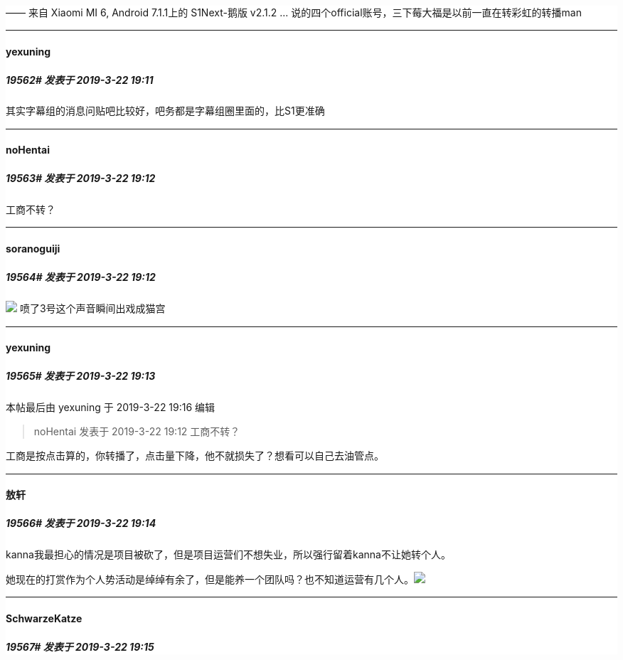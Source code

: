 
—— 来自 Xiaomi MI 6, Android 7.1.1上的 S1Next-鹅版 v2.1.2 ...</blockquote>
说的四个official账号，三下莓大福是以前一直在转彩虹的转播man


-----

####  yexuning  
##### 19562#       发表于 2019-3-22 19:11


其实字幕组的消息问贴吧比较好，吧务都是字幕组圈里面的，比S1更准确


-----

####  noHentai  
##### 19563#       发表于 2019-3-22 19:12


工商不转？


-----

####  soranoguiji  
##### 19564#       发表于 2019-3-22 19:12


<img src="https://static.saraba1st.com/image/smiley/face2017/068.png" referrerpolicy="no-referrer"> 喷了3号这个声音瞬间出戏成猫宫


-----

####  yexuning  
##### 19565#       发表于 2019-3-22 19:13


 本帖最后由 yexuning 于 2019-3-22 19:16 编辑 
<blockquote>noHentai 发表于 2019-3-22 19:12
工商不转？</blockquote>
工商是按点击算的，你转播了，点击量下降，他不就损失了？想看可以自己去油管点。


-----

####  敖轩  
##### 19566#       发表于 2019-3-22 19:14


kanna我最担心的情况是项目被砍了，但是项目运营们不想失业，所以强行留着kanna不让她转个人。

她现在的打赏作为个人势活动是绰绰有余了，但是能养一个团队吗？也不知道运营有几个人。<img src="https://static.saraba1st.com/image/smiley/face2017/004.gif" referrerpolicy="no-referrer">


-----

####  SchwarzeKatze  
##### 19567#       发表于 2019-3-22 19:15
